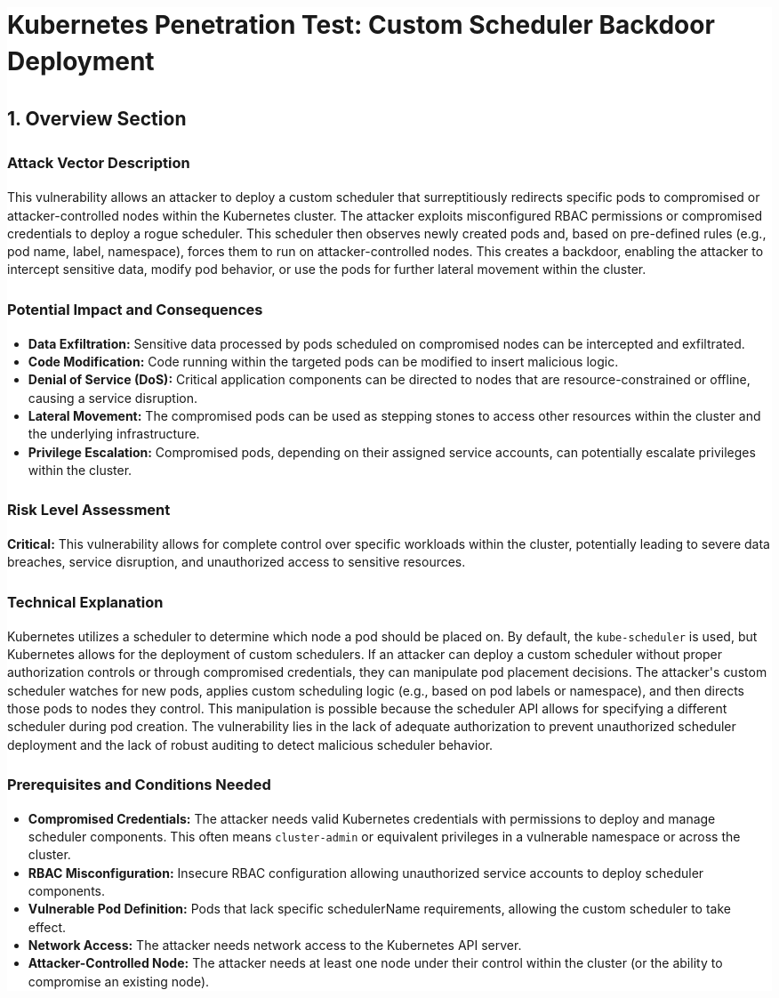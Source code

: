 
# Kubernetes Penetration Test: Custom Scheduler Backdoor Deployment

## 1. Overview Section

### Attack Vector Description

This vulnerability allows an attacker to deploy a custom scheduler that surreptitiously redirects specific pods to compromised or attacker-controlled nodes within the Kubernetes cluster. The attacker exploits misconfigured RBAC permissions or compromised credentials to deploy a rogue scheduler. This scheduler then observes newly created pods and, based on pre-defined rules (e.g., pod name, label, namespace), forces them to run on attacker-controlled nodes. This creates a backdoor, enabling the attacker to intercept sensitive data, modify pod behavior, or use the pods for further lateral movement within the cluster.

### Potential Impact and Consequences

*   **Data Exfiltration:** Sensitive data processed by pods scheduled on compromised nodes can be intercepted and exfiltrated.
*   **Code Modification:** Code running within the targeted pods can be modified to insert malicious logic.
*   **Denial of Service (DoS):** Critical application components can be directed to nodes that are resource-constrained or offline, causing a service disruption.
*   **Lateral Movement:** The compromised pods can be used as stepping stones to access other resources within the cluster and the underlying infrastructure.
*   **Privilege Escalation:** Compromised pods, depending on their assigned service accounts, can potentially escalate privileges within the cluster.

### Risk Level Assessment

**Critical:** This vulnerability allows for complete control over specific workloads within the cluster, potentially leading to severe data breaches, service disruption, and unauthorized access to sensitive resources.

### Technical Explanation

Kubernetes utilizes a scheduler to determine which node a pod should be placed on. By default, the `kube-scheduler` is used, but Kubernetes allows for the deployment of custom schedulers. If an attacker can deploy a custom scheduler without proper authorization controls or through compromised credentials, they can manipulate pod placement decisions. The attacker's custom scheduler watches for new pods, applies custom scheduling logic (e.g., based on pod labels or namespace), and then directs those pods to nodes they control.  This manipulation is possible because the scheduler API allows for specifying a different scheduler during pod creation. The vulnerability lies in the lack of adequate authorization to prevent unauthorized scheduler deployment and the lack of robust auditing to detect malicious scheduler behavior.

### Prerequisites and Conditions Needed

*   **Compromised Credentials:** The attacker needs valid Kubernetes credentials with permissions to deploy and manage scheduler components.  This often means `cluster-admin` or equivalent privileges in a vulnerable namespace or across the cluster.
*   **RBAC Misconfiguration:**  Insecure RBAC configuration allowing unauthorized service accounts to deploy scheduler components.
*   **Vulnerable Pod Definition:** Pods that lack specific schedulerName requirements, allowing the custom scheduler to take effect.
*   **Network Access:**  The attacker needs network access to the Kubernetes API server.
*   **Attacker-Controlled Node:** The attacker needs at least one node under their control within the cluster (or the ability to compromise an existing node).
